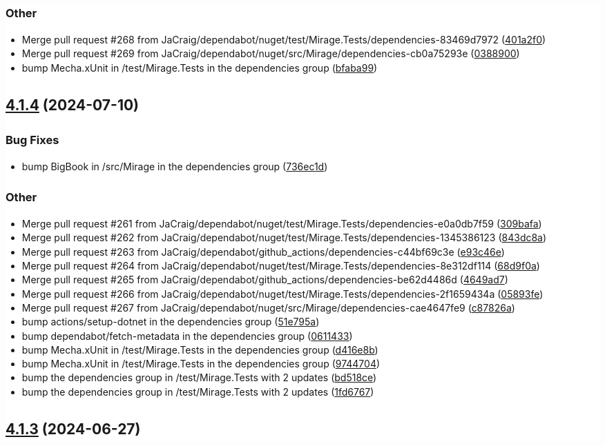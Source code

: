 ### Other

* Merge pull request #268 from JaCraig/dependabot/nuget/test/Mirage.Tests/dependencies-83469d7972 ([401a2f0](https://www.github.com/JaCraig/Mirage/commit/401a2f08e3f135cf2bf90db582c8e540f7c5f78c))
* Merge pull request #269 from JaCraig/dependabot/nuget/src/Mirage/dependencies-cb0a75293e ([0388900](https://www.github.com/JaCraig/Mirage/commit/03889009854f8c942fb71d33bd14cb6c96fcea74))
* bump Mecha.xUnit in /test/Mirage.Tests in the dependencies group ([bfaba99](https://www.github.com/JaCraig/Mirage/commit/bfaba995f7f1ba730b6ecdc9e041b139c22f988e))

<a name="4.1.4"></a>
## [4.1.4](https://www.github.com/JaCraig/Mirage/releases/tag/v4.1.4) (2024-07-10)

### Bug Fixes

* bump BigBook in /src/Mirage in the dependencies group ([736ec1d](https://www.github.com/JaCraig/Mirage/commit/736ec1d92efbc13218aa5267079df046aba60669))

### Other

* Merge pull request #261 from JaCraig/dependabot/nuget/test/Mirage.Tests/dependencies-e0a0db7f59 ([309bafa](https://www.github.com/JaCraig/Mirage/commit/309bafae45642d138e7dcf2c2e7445bd08765fef))
* Merge pull request #262 from JaCraig/dependabot/nuget/test/Mirage.Tests/dependencies-1345386123 ([843dc8a](https://www.github.com/JaCraig/Mirage/commit/843dc8ab5b5a2bb26f6721bec62b6b9c09e52774))
* Merge pull request #263 from JaCraig/dependabot/github_actions/dependencies-c44bf69c3e ([e93c46e](https://www.github.com/JaCraig/Mirage/commit/e93c46e9a596d4cd077e4c9a2731b4a5ecd2d91f))
* Merge pull request #264 from JaCraig/dependabot/nuget/test/Mirage.Tests/dependencies-8e312df114 ([68d9f0a](https://www.github.com/JaCraig/Mirage/commit/68d9f0adad29218f8c4b60cb3375422cad58931e))
* Merge pull request #265 from JaCraig/dependabot/github_actions/dependencies-be62d4486d ([4649ad7](https://www.github.com/JaCraig/Mirage/commit/4649ad7bbbc50c644ad6906f735e235ff78a3bc9))
* Merge pull request #266 from JaCraig/dependabot/nuget/test/Mirage.Tests/dependencies-2f1659434a ([05893fe](https://www.github.com/JaCraig/Mirage/commit/05893fe1a7a47e639d372a35f03cd288f9384827))
* Merge pull request #267 from JaCraig/dependabot/nuget/src/Mirage/dependencies-cae4647fe9 ([c87826a](https://www.github.com/JaCraig/Mirage/commit/c87826ab1f614d91d7978759416120c36eb4036c))
* bump actions/setup-dotnet in the dependencies group ([51e795a](https://www.github.com/JaCraig/Mirage/commit/51e795a6a263d99c71744e19e3e36d8758d9693c))
* bump dependabot/fetch-metadata in the dependencies group ([0611433](https://www.github.com/JaCraig/Mirage/commit/061143333e9df2a484ebde4280ff82478a235b95))
* bump Mecha.xUnit in /test/Mirage.Tests in the dependencies group ([d416e8b](https://www.github.com/JaCraig/Mirage/commit/d416e8b7cf6ae556f7fdfcde6c45a37ecca02d0b))
* bump Mecha.xUnit in /test/Mirage.Tests in the dependencies group ([9744704](https://www.github.com/JaCraig/Mirage/commit/974470462687f49d70264c24f3401ab0a89f8299))
* bump the dependencies group in /test/Mirage.Tests with 2 updates ([bd518ce](https://www.github.com/JaCraig/Mirage/commit/bd518ceb84271a66321379e6ad8acaf281d72203))
* bump the dependencies group in /test/Mirage.Tests with 2 updates ([1fd6767](https://www.github.com/JaCraig/Mirage/commit/1fd6767a0ba5a7638adcf7a7d28dca56a3038052))

<a name="4.1.3"></a>
## [4.1.3](https://www.github.com/JaCraig/Mirage/releases/tag/v4.1.3) (2024-06-27)
